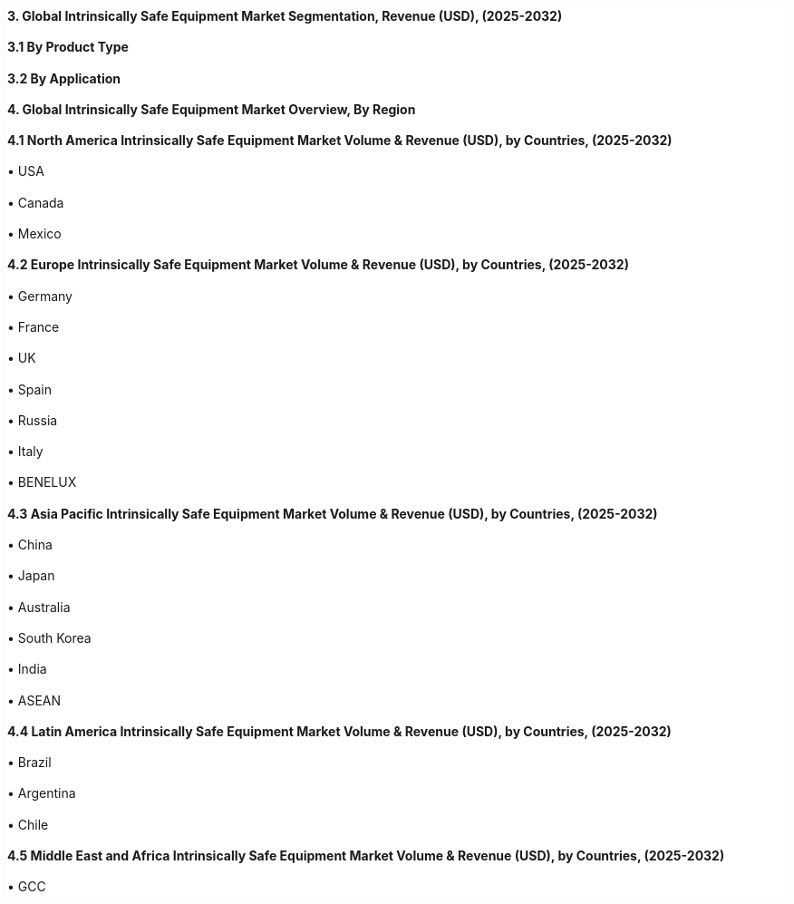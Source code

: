<strong>3. Global Intrinsically Safe Equipment Market Segmentation, Revenue (USD), (2025-2032)</strong>

<strong>3.1 By Product Type</strong>

<strong>3.2 By Application</strong>

<strong>4. Global Intrinsically Safe Equipment Market Overview, By Region</strong>

<strong>4.1 North America Intrinsically Safe Equipment Market Volume &amp; Revenue (USD), by Countries, (2025-2032)</strong>

• USA

• Canada

• Mexico

<strong>4.2 Europe Intrinsically Safe Equipment Market Volume &amp; Revenue (USD), by Countries, (2025-2032)</strong>

• Germany

• France

• UK

• Spain

• Russia

• Italy

• BENELUX

<strong>4.3 Asia Pacific Intrinsically Safe Equipment Market Volume &amp; Revenue (USD), by Countries, (2025-2032)</strong>

• China

• Japan

• Australia

• South Korea

• India

• ASEAN

<strong>4.4 Latin America Intrinsically Safe Equipment Market Volume &amp; Revenue (USD), by Countries, (2025-2032)</strong>

• Brazil

• Argentina

• Chile

<strong>4.5 Middle East and Africa Intrinsically Safe Equipment Market Volume &amp; Revenue (USD), by Countries, (2025-2032)</strong>

• GCC
